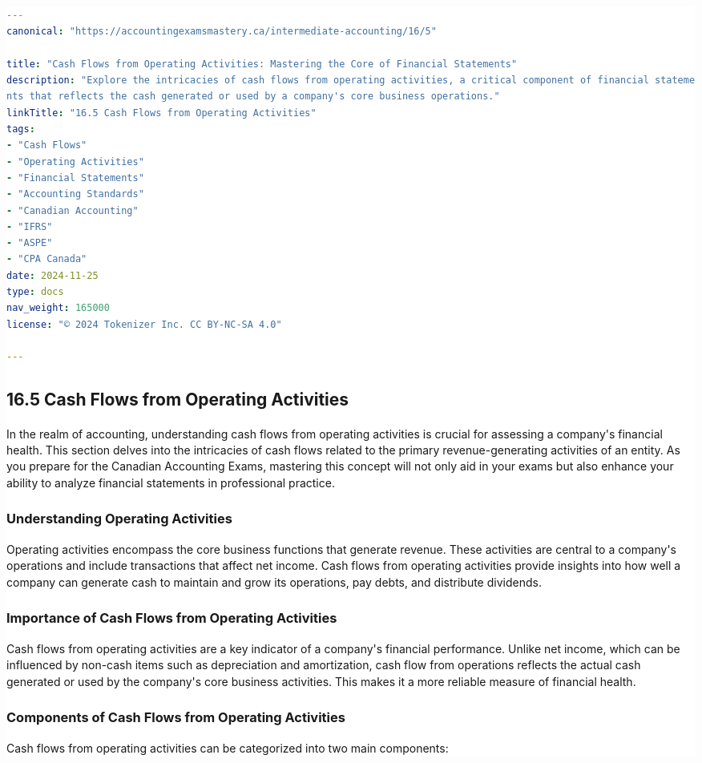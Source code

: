 ```yaml
---
canonical: "https://accountingexamsmastery.ca/intermediate-accounting/16/5"

title: "Cash Flows from Operating Activities: Mastering the Core of Financial Statements"
description: "Explore the intricacies of cash flows from operating activities, a critical component of financial statements that reflects the cash generated or used by a company's core business operations."
linkTitle: "16.5 Cash Flows from Operating Activities"
tags:
- "Cash Flows"
- "Operating Activities"
- "Financial Statements"
- "Accounting Standards"
- "Canadian Accounting"
- "IFRS"
- "ASPE"
- "CPA Canada"
date: 2024-11-25
type: docs
nav_weight: 165000
license: "© 2024 Tokenizer Inc. CC BY-NC-SA 4.0"

---
```


## 16.5 Cash Flows from Operating Activities

In the realm of accounting, understanding cash flows from operating activities is crucial for assessing a company's financial health. This section delves into the intricacies of cash flows related to the primary revenue-generating activities of an entity. As you prepare for the Canadian Accounting Exams, mastering this concept will not only aid in your exams but also enhance your ability to analyze financial statements in professional practice.

### Understanding Operating Activities

Operating activities encompass the core business functions that generate revenue. These activities are central to a company's operations and include transactions that affect net income. Cash flows from operating activities provide insights into how well a company can generate cash to maintain and grow its operations, pay debts, and distribute dividends.

### Importance of Cash Flows from Operating Activities

Cash flows from operating activities are a key indicator of a company's financial performance. Unlike net income, which can be influenced by non-cash items such as depreciation and amortization, cash flow from operations reflects the actual cash generated or used by the company's core business activities. This makes it a more reliable measure of financial health.

### Components of Cash Flows from Operating Activities

Cash flows from operating activities can be categorized into two main components:
